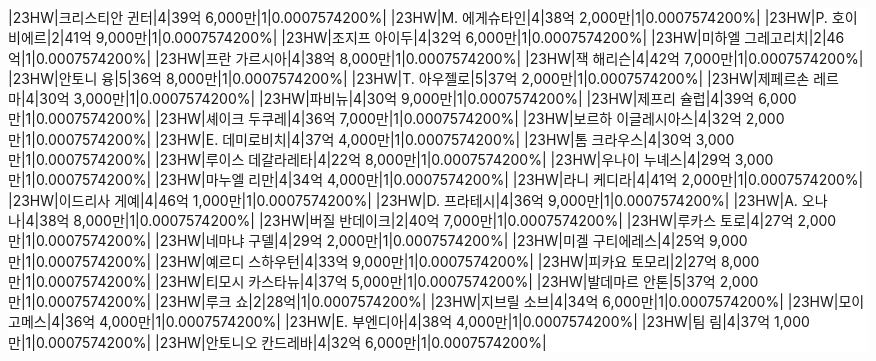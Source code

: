 |23HW|크리스티안 귄터|4|39억 6,000만|1|0.0007574200%|
|23HW|M. 에게슈타인|4|38억 2,000만|1|0.0007574200%|
|23HW|P. 호이비에르|2|41억 9,000만|1|0.0007574200%|
|23HW|조지프 아이두|4|32억 6,000만|1|0.0007574200%|
|23HW|미하엘 그레고리치|2|46억|1|0.0007574200%|
|23HW|프란 가르시아|4|38억 8,000만|1|0.0007574200%|
|23HW|잭 해리슨|4|42억 7,000만|1|0.0007574200%|
|23HW|안토니 융|5|36억 8,000만|1|0.0007574200%|
|23HW|T. 아우젤로|5|37억 2,000만|1|0.0007574200%|
|23HW|제페르손 레르마|4|30억 3,000만|1|0.0007574200%|
|23HW|파비뉴|4|30억 9,000만|1|0.0007574200%|
|23HW|제프리 슐럽|4|39억 6,000만|1|0.0007574200%|
|23HW|셰이크 두쿠레|4|36억 7,000만|1|0.0007574200%|
|23HW|보르하 이글레시아스|4|32억 2,000만|1|0.0007574200%|
|23HW|E. 데미로비치|4|37억 4,000만|1|0.0007574200%|
|23HW|톰 크라우스|4|30억 3,000만|1|0.0007574200%|
|23HW|루이스 데갈라레타|4|22억 8,000만|1|0.0007574200%|
|23HW|우나이 누녜스|4|29억 3,000만|1|0.0007574200%|
|23HW|마누엘 리만|4|34억 4,000만|1|0.0007574200%|
|23HW|라니 케디라|4|41억 2,000만|1|0.0007574200%|
|23HW|이드리사 게예|4|46억 1,000만|1|0.0007574200%|
|23HW|D. 프라테시|4|36억 9,000만|1|0.0007574200%|
|23HW|A. 오나나|4|38억 8,000만|1|0.0007574200%|
|23HW|버질 반데이크|2|40억 7,000만|1|0.0007574200%|
|23HW|루카스 토로|4|27억 2,000만|1|0.0007574200%|
|23HW|네마냐 구델|4|29억 2,000만|1|0.0007574200%|
|23HW|미겔 구티에레스|4|25억 9,000만|1|0.0007574200%|
|23HW|예르디 스하우턴|4|33억 9,000만|1|0.0007574200%|
|23HW|피카요 토모리|2|27억 8,000만|1|0.0007574200%|
|23HW|티모시 카스타뉴|4|37억 5,000만|1|0.0007574200%|
|23HW|발데마르 안톤|5|37억 2,000만|1|0.0007574200%|
|23HW|루크 쇼|2|28억|1|0.0007574200%|
|23HW|지브릴 소브|4|34억 6,000만|1|0.0007574200%|
|23HW|모이 고메스|4|36억 4,000만|1|0.0007574200%|
|23HW|E. 부엔디아|4|38억 4,000만|1|0.0007574200%|
|23HW|팀 림|4|37억 1,000만|1|0.0007574200%|
|23HW|안토니오 칸드레바|4|32억 6,000만|1|0.0007574200%|